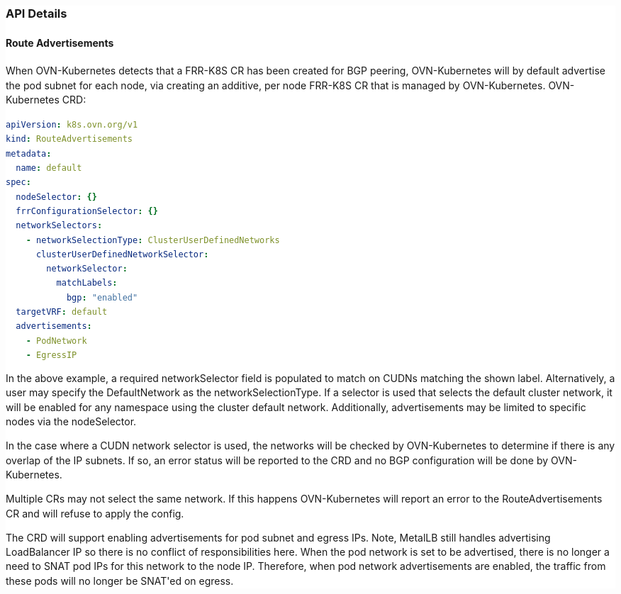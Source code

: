 ### API Details

#### Route Advertisements

When OVN-Kubernetes detects that a FRR-K8S CR has been created for BGP peering, OVN-Kubernetes will by default
advertise the pod subnet for each node, via creating an additive, per node FRR-K8S CR that is managed by OVN-Kubernetes.
OVN-Kubernetes CRD:

```yaml
apiVersion: k8s.ovn.org/v1
kind: RouteAdvertisements
metadata:
  name: default
spec:
  nodeSelector: {}
  frrConfigurationSelector: {}
  networkSelectors:
    - networkSelectionType: ClusterUserDefinedNetworks
      clusterUserDefinedNetworkSelector:
        networkSelector:
          matchLabels:
            bgp: "enabled"
  targetVRF: default
  advertisements:
    - PodNetwork
    - EgressIP
```      

In the above example, a required networkSelector field is populated to match on CUDNs matching the shown label. Alternatively,
a user may specify the DefaultNetwork as the networkSelectionType. If a selector is used that selects the
default cluster network, it will be enabled for any namespace using the cluster default network. Additionally,
advertisements may be limited to specific nodes via the nodeSelector.

In the case where a CUDN network selector is used, the networks will be checked by OVN-Kubernetes to determine if
there is any overlap of the IP subnets. If so, an error status will be reported to the CRD and no BGP configuration
will be done by OVN-Kubernetes.

Multiple CRs may not select the same network. If this happens OVN-Kubernetes will report an error to the
RouteAdvertisements CR and will refuse to apply the config.

The CRD will support enabling advertisements for pod subnet and egress IPs. Note, MetalLB still handles advertising
LoadBalancer IP so there is no conflict of responsibilities here. When the pod network is set to be advertised, there is
no longer a need to SNAT pod IPs for this network to the node IP. Therefore, when pod network advertisements are enabled,
the traffic from these pods will no longer be SNAT'ed on egress.
